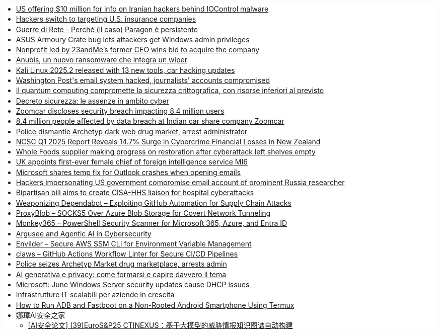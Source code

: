   - [US offering $10 million for info on Iranian hackers behind IOControl malware](https://therecord.media/us-offers-reward-for-iran-hacker-iocontrol-malware)
  - [Hackers switch to targeting U.S. insurance companies](https://www.bleepingcomputer.com/news/security/google-warns-scattered-spider-hackers-now-target-us-insurance-companies/)
  - [Guerre di Rete - Perché (il caso) Paragon è persistente](https://guerredirete.substack.com/p/guerre-di-rete-perche-il-caso-paragon)
  - [ASUS Armoury Crate bug lets attackers get Windows admin privileges](https://www.bleepingcomputer.com/news/security/asus-armoury-crate-bug-lets-attackers-get-windows-admin-privileges/)
  - [Nonprofit led by 23andMe’s former CEO wins bid to acquire the company](https://therecord.media/23andme-sale-to-nonprofit-ttam-wojcicki)
  - [Anubis, un nuovo ransomware che integra un wiper](https://www.securityinfo.it/2025/06/16/anubis-un-nuovo-ransomware-che-integra-un-wiper/)
  - [Kali Linux 2025.2 released with 13 new tools, car hacking updates](https://www.bleepingcomputer.com/news/security/kali-linux-20252-released-with-13-new-tools-car-hacking-updates/)
  - [Washington Post's email system hacked, journalists' accounts compromised](https://www.bleepingcomputer.com/news/security/washington-posts-email-system-hacked-journalists-accounts-compromised/)
  - [Il quantum computing compromette la sicurezza crittografica, con risorse inferiori al previsto](https://www.cybersecurity360.it/nuove-minacce/il-quantum-computing-compromette-la-sicurezza-crittografica-con-risorse-inferiori-al-previsto/)
  - [Decreto sicurezza: le assenze in ambito cyber](https://www.cybersecurity360.it/cybersecurity-nazionale/decreto-sicurezza-le-assenze-in-ambito-cyber/)
  - [Zoomcar discloses security breach impacting 8.4 million users](https://www.bleepingcomputer.com/news/security/zoomcar-discloses-security-breach-impacting-84-million-users/)
  - [8.4 million people affected by data breach at Indian car share company Zoomcar](https://therecord.media/8-million-affected-zoomcar-data-breach)
  - [Police dismantle Archetyp dark web drug market, arrest administrator](https://therecord.media/archetyp-market-dark-web-takedown-europol)
  - [NCSC Q1 2025 Report Reveals 14.7% Surge in Cybercrime Financial Losses in New Zealand](https://cyble.com/blog/ncsc-cyber-security-insights-q1-2025-financial-losses/)
  - [Whole Foods supplier making progress on restoration after cyberattack left shelves empty](https://therecord.media/unfi-groceries-supplier-cyberattack-update)
  - [UK appoints first-ever female chief of foreign intelligence service MI6](https://therecord.media/blaise-metreweli-new-mi6-chief)
  - [Microsoft shares temp fix for Outlook crashes when opening emails](https://www.bleepingcomputer.com/news/microsoft/microsoft-shares-workaround-for-classic-outlook-crashes/)
  - [Hackers impersonating US government compromise email account of prominent Russia researcher](https://therecord.media/keir-giles-russia-researcher-email-hacked)
  - [Bipartisan bill aims to create CISA-HHS liaison for hospital cyberattacks](https://therecord.media/bill-proposes-cisa-hhs-liaison-hospital-cyberattacks)
  - [Weaponizing Dependabot – Exploiting GitHub Automation for Supply Chain Attacks](https://www.darknet.org.uk/2025/06/weaponizing-dependabot-exploiting-github-automation-for-supply-chain-attacks/)
  - [ProxyBlob – SOCKS5 Over Azure Blob Storage for Covert Network Tunneling](https://www.darknet.org.uk/2025/06/proxyblob-socks5-over-azure-blob-storage-for-covert-network-tunneling/)
  - [Monkey365 – PowerShell Security Scanner for Microsoft 365, Azure, and Entra ID](https://www.darknet.org.uk/2025/06/monkey365-powershell-security-scanner-for-microsoft-365-azure-and-entra-id/)
  - [Argusee and Agentic AI in Cybersecurity](https://www.darknet.org.uk/2025/06/argusee-and-agentic-ai-in-cybersecurity/)
  - [Envilder – Secure AWS SSM CLI for Environment Variable Management](https://www.darknet.org.uk/2025/06/envilder-secure-aws-ssm-cli-for-environment-variable-management/)
  - [claws – GitHub Actions Workflow Linter for Secure CI/CD Pipelines](https://www.darknet.org.uk/2025/06/claws-github-actions-workflow-linter-for-secure-ci-cd-pipelines/)
  - [Police seizes Archetyp Market drug marketplace, arrests admin](https://www.bleepingcomputer.com/news/security/police-seizes-archetyp-market-drug-marketplace-arrests-admin/)
  - [AI generativa e privacy: come formarsi e capire davvero il tema](https://www.cybersecurity360.it/legal/privacy-dati-personali/ai-generativa-e-privacy-come-formarsi-e-capire-davvero-il-tema/)
  - [Microsoft: June Windows Server security updates cause DHCP issues](https://www.bleepingcomputer.com/news/microsoft/microsoft-june-windows-server-security-updates-cause-dhcp-issues/)
  - [Infrastrutture IT scalabili per aziende in crescita](https://www.cybersecurity360.it/soluzioni-aziendali/infrastruttura-it-scalabile-per-aziende-in-crescita/)
  - [How to Run ADB and Fastboot on a Non-Rooted Android Smartphone Using Termux](https://www.mobile-hacker.com/2025/06/16/how-to-run-adb-and-fastboot-on-a-non-rooted-android-smartphone-using-termux/)
- 娜璋AI安全之家
  - [[AI安全论文] (39)EuroS&P25 CTINEXUS：基于大模型的威胁情报知识图谱自动构建](https://mp.weixin.qq.com/s?__biz=Mzg5MTM5ODU2Mg==&mid=2247501830&idx=1&sn=f599d82d75d597ab4a2deaccd84da2ef)